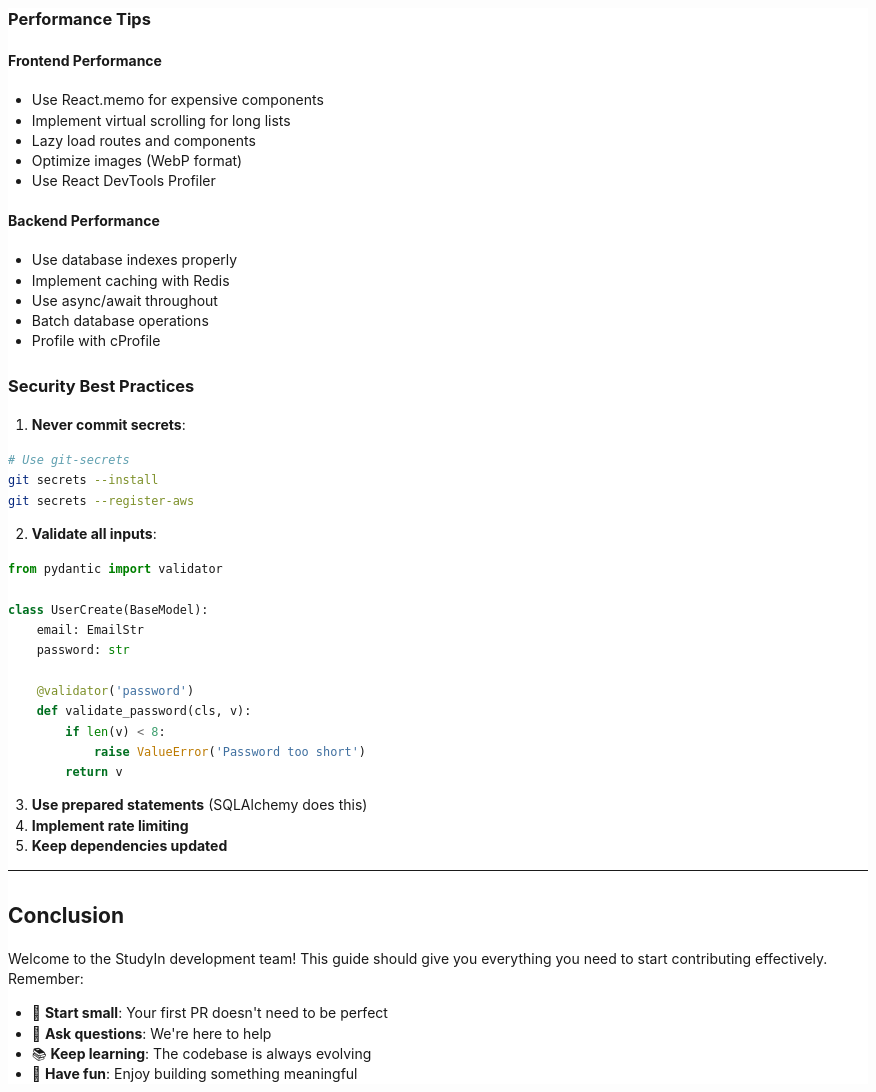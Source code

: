 ### Performance Tips

#### Frontend Performance
- Use React.memo for expensive components
- Implement virtual scrolling for long lists
- Lazy load routes and components
- Optimize images (WebP format)
- Use React DevTools Profiler

#### Backend Performance
- Use database indexes properly
- Implement caching with Redis
- Use async/await throughout
- Batch database operations
- Profile with cProfile

### Security Best Practices

1. **Never commit secrets**:
```bash
# Use git-secrets
git secrets --install
git secrets --register-aws
```

2. **Validate all inputs**:
```python
from pydantic import validator

class UserCreate(BaseModel):
    email: EmailStr
    password: str

    @validator('password')
    def validate_password(cls, v):
        if len(v) < 8:
            raise ValueError('Password too short')
        return v
```

3. **Use prepared statements** (SQLAlchemy does this)
4. **Implement rate limiting**
5. **Keep dependencies updated**

---

## Conclusion

Welcome to the StudyIn development team! This guide should give you everything you need to start contributing effectively. Remember:

- 🚀 **Start small**: Your first PR doesn't need to be perfect
- 💬 **Ask questions**: We're here to help
- 📚 **Keep learning**: The codebase is always evolving
- 🎨 **Have fun**: Enjoy building something meaningful
